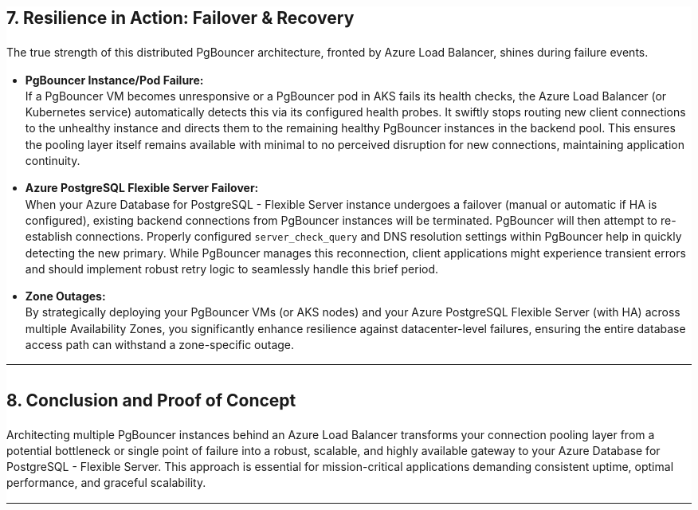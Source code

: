 ## **7. Resilience in Action: Failover & Recovery**
The true strength of this distributed PgBouncer architecture, fronted by Azure Load Balancer, shines during failure events.

- **PgBouncer Instance/Pod Failure:**  
  If a PgBouncer VM becomes unresponsive or a PgBouncer pod in AKS fails its health checks, the Azure Load Balancer (or Kubernetes service) automatically detects this via its configured health probes. It swiftly stops routing new client connections to the unhealthy instance and directs them to the remaining healthy PgBouncer instances in the backend pool. This ensures the pooling layer itself remains available with minimal to no perceived disruption for new connections, maintaining application continuity.

- **Azure PostgreSQL Flexible Server Failover:**  
  When your Azure Database for PostgreSQL - Flexible Server instance undergoes a failover (manual or automatic if HA is configured), existing backend connections from PgBouncer instances will be terminated. PgBouncer will then attempt to re-establish connections. Properly configured `server_check_query` and DNS resolution settings within PgBouncer help in quickly detecting the new primary. While PgBouncer manages this reconnection, client applications might experience transient errors and should implement robust retry logic to seamlessly handle this brief period.

- **Zone Outages:**  
  By strategically deploying your PgBouncer VMs (or AKS nodes) and your Azure PostgreSQL Flexible Server (with HA) across multiple Availability Zones, you significantly enhance resilience against datacenter-level failures, ensuring the entire database access path can withstand a zone-specific outage.

---

## **8. Conclusion and Proof of Concept**
Architecting multiple PgBouncer instances behind an Azure Load Balancer transforms your connection pooling layer from a potential bottleneck or single point of failure into a robust, scalable, and highly available gateway to your Azure Database for PostgreSQL - Flexible Server. This approach is essential for mission-critical applications demanding consistent uptime, optimal performance, and graceful scalability.

---
